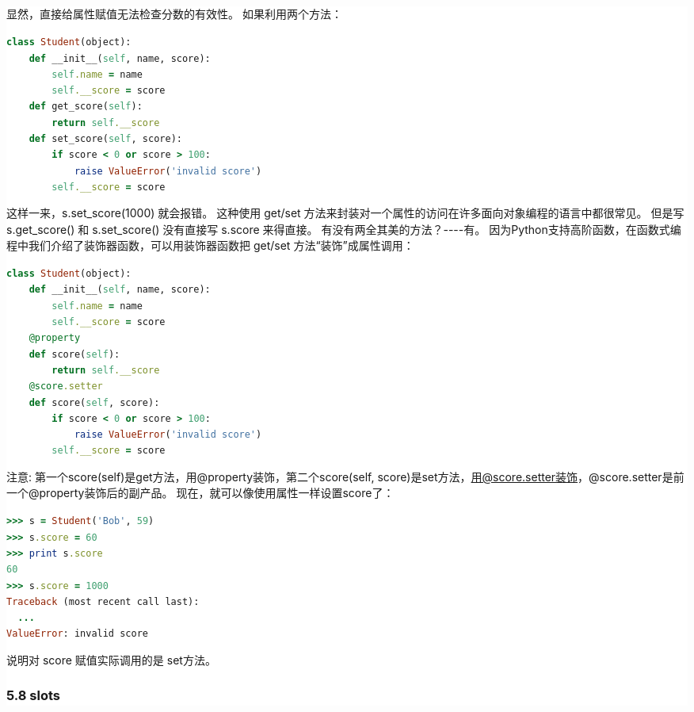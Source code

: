 显然，直接给属性赋值无法检查分数的有效性。
如果利用两个方法：

```ruby
class Student(object):
    def __init__(self, name, score):
        self.name = name
        self.__score = score
    def get_score(self):
        return self.__score
    def set_score(self, score):
        if score < 0 or score > 100:
            raise ValueError('invalid score')
        self.__score = score
```

这样一来，s.set_score(1000) 就会报错。
这种使用 get/set 方法来封装对一个属性的访问在许多面向对象编程的语言中都很常见。
但是写 s.get_score() 和 s.set_score() 没有直接写 s.score 来得直接。
有没有两全其美的方法？----有。
因为Python支持高阶函数，在函数式编程中我们介绍了装饰器函数，可以用装饰器函数把 get/set 方法“装饰”成属性调用：

```ruby
class Student(object):
    def __init__(self, name, score):
        self.name = name
        self.__score = score
    @property
    def score(self):
        return self.__score
    @score.setter
    def score(self, score):
        if score < 0 or score > 100:
            raise ValueError('invalid score')
        self.__score = score
```

注意: 第一个score(self)是get方法，用@property装饰，第二个score(self, score)是set方法，用@score.setter装饰，@score.setter是前一个@property装饰后的副产品。
现在，就可以像使用属性一样设置score了：

```ruby
>>> s = Student('Bob', 59)
>>> s.score = 60
>>> print s.score
60
>>> s.score = 1000
Traceback (most recent call last):
  ...
ValueError: invalid score
```

说明对 score 赋值实际调用的是 set方法。

### 5.8 **slots**
